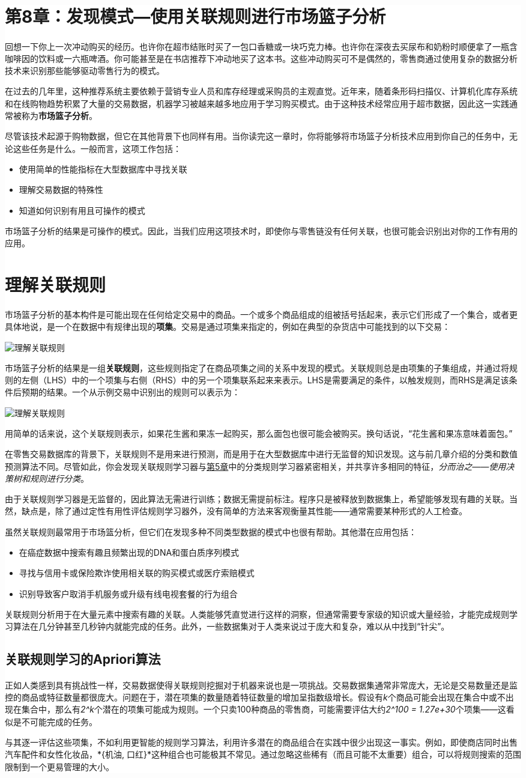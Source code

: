 # 第8章：发现模式—使用关联规则进行市场篮子分析

回想一下你上一次冲动购买的经历。也许你在超市结账时买了一包口香糖或一块巧克力棒。也许你在深夜去买尿布和奶粉时顺便拿了一瓶含咖啡因的饮料或一六瓶啤酒。你可能甚至是在书店推荐下冲动地买了这本书。这些冲动购买可不是偶然的，零售商通过使用复杂的数据分析技术来识别那些能够驱动零售行为的模式。

在过去的几年里，这种推荐系统主要依赖于营销专业人员和库存经理或采购员的主观直觉。近年来，随着条形码扫描仪、计算机化库存系统和在线购物趋势积累了大量的交易数据，机器学习被越来越多地应用于学习购买模式。由于这种技术经常应用于超市数据，因此这一实践通常被称为**市场篮子分析**。

尽管该技术起源于购物数据，但它在其他背景下也同样有用。当你读完这一章时，你将能够将市场篮子分析技术应用到你自己的任务中，无论这些任务是什么。一般而言，这项工作包括：

+   使用简单的性能指标在大型数据库中寻找关联

+   理解交易数据的特殊性

+   知道如何识别有用且可操作的模式

市场篮子分析的结果是可操作的模式。因此，当我们应用这项技术时，即使你与零售链没有任何关联，也很可能会识别出对你的工作有用的应用。

# 理解关联规则

市场篮子分析的基本构件是可能出现在任何给定交易中的商品。一个或多个商品组成的组被括号括起来，表示它们形成了一个集合，或者更具体地说，是一个在数据中有规律出现的**项集**。交易是通过项集来指定的，例如在典型的杂货店中可能找到的以下交易：

![理解关联规则](img/B03905_08_01.jpg)

市场篮子分析的结果是一组**关联规则**，这些规则指定了在商品项集之间的关系中发现的模式。关联规则总是由项集的子集组成，并通过将规则的左侧（LHS）中的一个项集与右侧（RHS）中的另一个项集联系起来来表示。LHS是需要满足的条件，以触发规则，而RHS是满足该条件后预期的结果。一个从示例交易中识别出的规则可以表示为：

![理解关联规则](img/B03905_08_02.jpg)

用简单的话来说，这个关联规则表示，如果花生酱和果冻一起购买，那么面包也很可能会被购买。换句话说，“花生酱和果冻意味着面包。”

在零售交易数据库的背景下，关联规则不是用来进行预测，而是用于在大型数据库中进行无监督的知识发现。这与前几章介绍的分类和数值预测算法不同。尽管如此，你会发现关联规则学习器与[第5章](ch05.html "第5章。分而治之——使用决策树和规则进行分类")中的分类规则学习器紧密相关，并共享许多相同的特征，*分而治之——使用决策树和规则进行分类*。

由于关联规则学习器是无监督的，因此算法无需进行训练；数据无需提前标注。程序只是被释放到数据集上，希望能够发现有趣的关联。当然，缺点是，除了通过定性有用性评估规则学习器外，没有简单的方法来客观衡量其性能——通常需要某种形式的人工检查。

虽然关联规则最常用于市场篮分析，但它们在发现多种不同类型数据的模式中也很有帮助。其他潜在应用包括：

+   在癌症数据中搜索有趣且频繁出现的DNA和蛋白质序列模式

+   寻找与信用卡或保险欺诈使用相关联的购买模式或医疗索赔模式

+   识别导致客户取消手机服务或升级有线电视套餐的行为组合

关联规则分析用于在大量元素中搜索有趣的关联。人类能够凭直觉进行这样的洞察，但通常需要专家级的知识或大量经验，才能完成规则学习算法在几分钟甚至几秒钟内就能完成的任务。此外，一些数据集对于人类来说过于庞大和复杂，难以从中找到“针尖”。

## 关联规则学习的Apriori算法

正如人类感到具有挑战性一样，交易数据使得关联规则挖掘对于机器来说也是一项挑战。交易数据集通常非常庞大，无论是交易数量还是监控的商品或特征数量都很庞大。问题在于，潜在项集的数量随着特征数量的增加呈指数级增长。假设有*k*个商品可能会出现在集合中或不出现在集合中，那么有*2^k*个潜在的项集可能成为规则。一个只卖100种商品的零售商，可能需要评估大约*2^100 = 1.27e+30*个项集——这看似是不可能完成的任务。

与其逐一评估这些项集，不如利用更智能的规则学习算法，利用许多潜在的商品组合在实践中很少出现这一事实。例如，即使商店同时出售汽车配件和女性化妆品，*{机油, 口红}*这种组合也可能极其不常见。通过忽略这些稀有（而且可能不太重要）组合，可以将规则搜索的范围限制到一个更易管理的大小。

